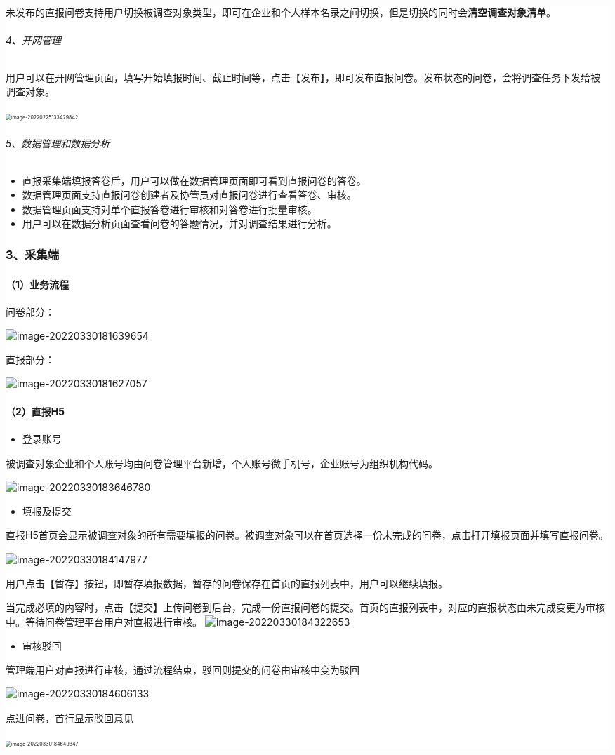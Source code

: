 未发布的直报问卷支持用户切换被调查对象类型，即可在企业和个人样本名录之间切换，但是切换的同时会**清空调查对象清单**。

###### 4、开网管理

用户可以在开网管理页面，填写开始填报时间、截止时间等，点击【发布】，即可发布直报问卷。发布状态的问卷，会将调查任务下发给被调查对象。

<img src="https://raw.githubusercontent.com/Rainchen0504/picture/master/202202251334423.png" alt="image-20220225133429842" style="zoom:50%;" />

###### 5、数据管理和数据分析

- 直报采集端填报答卷后，用户可以做在数据管理页面即可看到直报问卷的答卷。
- 数据管理页面支持直报问卷创建者及协管员对直报问卷进行查看答卷、审核。
- 数据管理页面支持对单个直报答卷进行审核和对答卷进行批量审核。
- 用户可以在数据分析页面查看问卷的答题情况，并对调查结果进行分析。



### 3、采集端

#### （1）业务流程

问卷部分：

![image-20220330181639654](https://raw.githubusercontent.com/Rainchen0504/picture/master/202203301816936.png)

直报部分：

![image-20220330181627057](https://raw.githubusercontent.com/Rainchen0504/picture/master/202203301816548.png)

#### （2）直报H5

- 登录账号

被调查对象企业和个人账号均由问卷管理平台新增，个人账号微手机号，企业账号为组织机构代码。

![image-20220330183646780](https://raw.githubusercontent.com/Rainchen0504/picture/master/202203301836787.png)

- 填报及提交

直报H5首页会显示被调查对象的所有需要填报的问卷。被调查对象可以在首页选择一份未完成的问卷，点击打开填报页面并填写直报问卷。

![image-20220330184147977](https://raw.githubusercontent.com/Rainchen0504/picture/master/202203301841288.png)

用户点击【暂存】按钮，即暂存填报数据，暂存的问卷保存在首页的直报列表中，用户可以继续填报。

当完成必填的内容时，点击【提交】上传问卷到后台，完成一份直报问卷的提交。首页的直报列表中，对应的直报状态由未完成变更为审核中。等待问卷管理平台用户对直报进行审核。
![image-20220330184322653](https://raw.githubusercontent.com/Rainchen0504/picture/master/202203301843947.png)

- 审核驳回

管理端用户对直报进行审核，通过流程结束，驳回则提交的问卷由审核中变为驳回

![image-20220330184606133](https://raw.githubusercontent.com/Rainchen0504/picture/master/202203301846273.png)

点进问卷，首行显示驳回意见

<img src="https://raw.githubusercontent.com/Rainchen0504/picture/master/202203301846736.png" alt="image-20220330184649347" style="zoom:50%;" />
